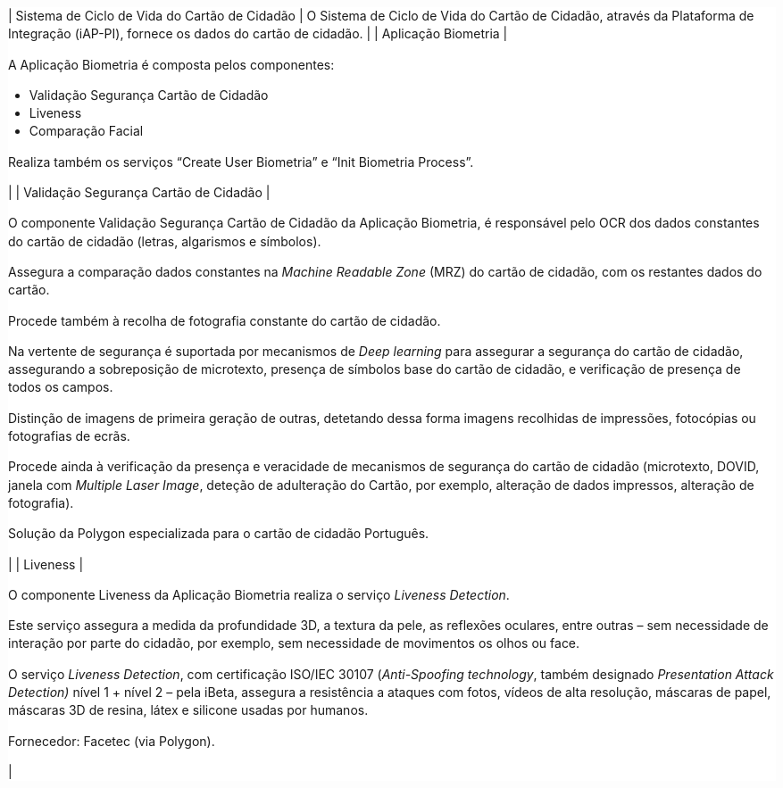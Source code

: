 | Sistema de Ciclo de Vida do Cartão de Cidadão | O Sistema de Ciclo de Vida do Cartão de Cidadão, através da Plataforma de Integração (iAP-PI), fornece os dados do cartão de cidadão.                                                                                                                                                                                                                                                                                                                                                                                                                                                                                                                                                                                                                                                                                                                                                                                                                                                                                                                                                                                                                                                                       |
| Aplicação Biometria                           | <p>A Aplicação Biometria é composta pelos componentes:</p><ul><li>Validação Segurança Cartão de Cidadão</li><li>Liveness</li><li>Comparação Facial</li></ul><p>Realiza também os serviços “Create User Biometria” e “Init Biometria Process”.</p>                                                                                                                                                                                                                                                                                                                                                                                                                                                                                                                                                                                                                                                                                                                                                                                                                                                                                                                                                           |
| Validação Segurança Cartão de Cidadão         | <p>O componente Validação Segurança Cartão de Cidadão da Aplicação Biometria, é responsável pelo OCR dos dados constantes do cartão de cidadão (letras, algarismos e símbolos).</p><p>Assegura a comparação dados constantes na <em>Machine Readable Zone</em> (MRZ) do cartão de cidadão, com os restantes dados do cartão.</p><p>Procede também à recolha de fotografia constante do cartão de cidadão.</p><p>Na vertente de segurança é suportada por mecanismos de <em>Deep learning</em> para assegurar a segurança do cartão de cidadão, assegurando a sobreposição de microtexto, presença de símbolos base do cartão de cidadão, e verificação de presença de todos os campos.</p><p>Distinção de imagens de primeira geração de outras, detetando dessa forma imagens recolhidas de impressões, fotocópias ou fotografias de ecrãs.</p><p>Procede ainda à verificação da presença e veracidade de mecanismos de segurança do cartão de cidadão (microtexto, DOVID, janela com <em>Multiple Laser Image</em>, deteção de adulteração do Cartão, por exemplo, alteração de dados impressos, alteração de fotografia).</p><p>Solução da Polygon especializada para o cartão de cidadão Português.</p> |
| Liveness                                      | <p>O componente Liveness da Aplicação Biometria realiza o serviço <em>Liveness Detection</em>.</p><p>Este serviço assegura a medida da profundidade 3D, a textura da pele, as reflexões oculares, entre outras – sem necessidade de interação por parte do cidadão, por exemplo, sem necessidade de movimentos os olhos ou face.</p><p>O serviço <em>Liveness Detection</em>, com certificação ISO/IEC 30107 (<em>Anti-Spoofing technology</em>, também designado <em>Presentation Attack Detection)</em> nível 1 + nível 2 – pela iBeta, assegura a resistência a ataques com fotos, vídeos de alta resolução, máscaras de papel, máscaras 3D de resina, látex e silicone usadas por humanos.</p><p>Fornecedor: Facetec (via Polygon).</p>                                                                                                                                                                                                                                                                                                                                                                                                                                                                 |